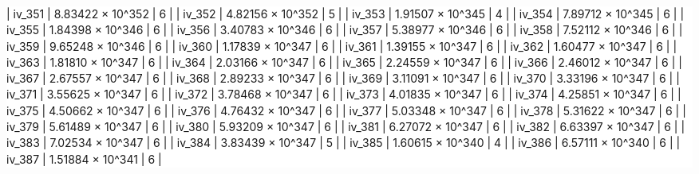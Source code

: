 | iv_351 | 8.83422 × 10^352 | 6 |
| iv_352 | 4.82156 × 10^352 | 5 |
| iv_353 | 1.91507 × 10^345 | 4 |
| iv_354 | 7.89712 × 10^345 | 6 |
| iv_355 | 1.84398 × 10^346 | 6 |
| iv_356 | 3.40783 × 10^346 | 6 |
| iv_357 | 5.38977 × 10^346 | 6 |
| iv_358 | 7.52112 × 10^346 | 6 |
| iv_359 | 9.65248 × 10^346 | 6 |
| iv_360 | 1.17839 × 10^347 | 6 |
| iv_361 | 1.39155 × 10^347 | 6 |
| iv_362 | 1.60477 × 10^347 | 6 |
| iv_363 | 1.81810 × 10^347 | 6 |
| iv_364 | 2.03166 × 10^347 | 6 |
| iv_365 | 2.24559 × 10^347 | 6 |
| iv_366 | 2.46012 × 10^347 | 6 |
| iv_367 | 2.67557 × 10^347 | 6 |
| iv_368 | 2.89233 × 10^347 | 6 |
| iv_369 | 3.11091 × 10^347 | 6 |
| iv_370 | 3.33196 × 10^347 | 6 |
| iv_371 | 3.55625 × 10^347 | 6 |
| iv_372 | 3.78468 × 10^347 | 6 |
| iv_373 | 4.01835 × 10^347 | 6 |
| iv_374 | 4.25851 × 10^347 | 6 |
| iv_375 | 4.50662 × 10^347 | 6 |
| iv_376 | 4.76432 × 10^347 | 6 |
| iv_377 | 5.03348 × 10^347 | 6 |
| iv_378 | 5.31622 × 10^347 | 6 |
| iv_379 | 5.61489 × 10^347 | 6 |
| iv_380 | 5.93209 × 10^347 | 6 |
| iv_381 | 6.27072 × 10^347 | 6 |
| iv_382 | 6.63397 × 10^347 | 6 |
| iv_383 | 7.02534 × 10^347 | 6 |
| iv_384 | 3.83439 × 10^347 | 5 |
| iv_385 | 1.60615 × 10^340 | 4 |
| iv_386 | 6.57111 × 10^340 | 6 |
| iv_387 | 1.51884 × 10^341 | 6 |